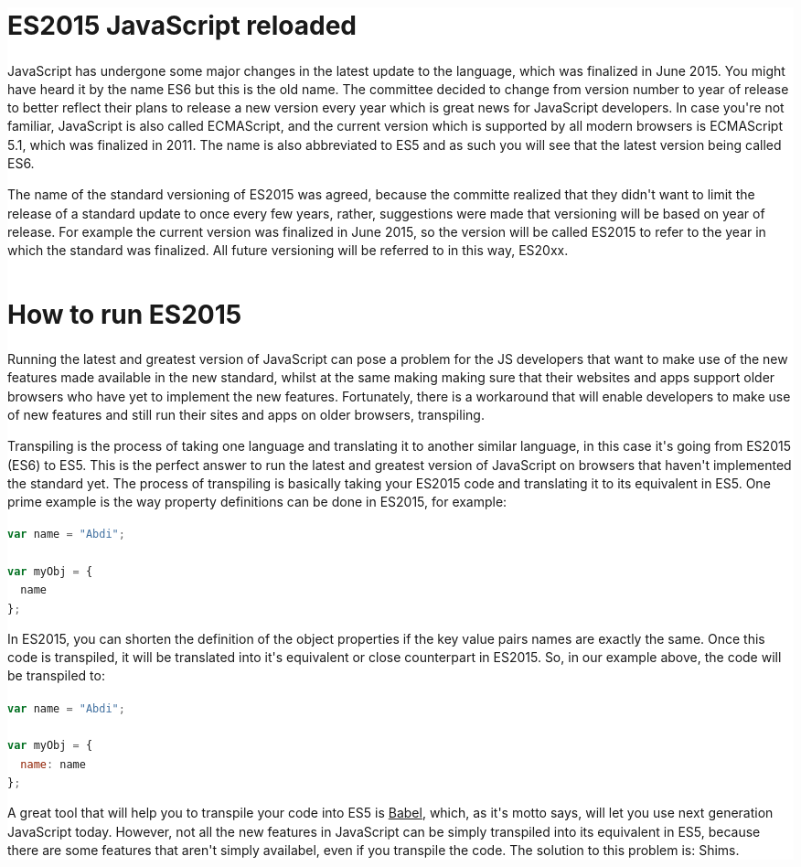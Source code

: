 # ES2015 JavaScript reloaded

JavaScript has undergone some major changes in the latest update to the language, which was finalized in June 2015. You might have heard it by the name ES6 but this is the old name. The committee decided to change from version number to year of release to better reflect their plans to release a new version every year which is great news for JavaScript developers. In case you're not familiar, JavaScript is also called ECMAScript, and the current version which is supported by all modern browsers is ECMAScript 5.1, which was finalized in 2011. The name is also abbreviated to ES5 and as such you will see that the latest version being called ES6.

The name of the standard versioning of ES2015 was agreed, because the committe realized that they didn't want to limit the release of a standard update to once every few years, rather, suggestions were made that versioning will be based on year of release. For example the current version was finalized in June 2015, so the version will be called ES2015 to refer to the year in which the standard was finalized. All future versioning will be referred to in this way, ES20xx.

# How to run ES2015

Running the latest and greatest version of JavaScript can pose a problem for the JS developers that want to make use of the new features made available in the new standard, whilst at the same making making sure that their websites and apps support older browsers who have yet to implement the new features. Fortunately, there is a workaround that will enable developers to make use of new features and still run their sites and apps on older browsers, transpiling.

Transpiling is the process of taking one language and translating it to another similar language, in this case it's going from ES2015 (ES6) to ES5. This is the perfect answer to run the latest and greatest version of JavaScript on browsers that haven't implemented the standard yet. The process of transpiling is basically taking your ES2015 code and translating it to its equivalent in ES5. One prime example is the way property definitions can be done in ES2015, for example:

```javascript
var name = "Abdi";

var myObj = {
  name
};
```

In ES2015, you can shorten the definition of the object properties if the key value pairs names are exactly the same. Once this code is transpiled, it will be translated into it's equivalent or close counterpart in ES2015. So, in our example above, the code will be transpiled to:

```javascript
var name = "Abdi";

var myObj = {
  name: name
};
```

A great tool that will help you to transpile your code into ES5 is [Babel](https://babeljs.io/), which, as it's motto says, will let you use next generation JavaScript today. However, not all the new features in JavaScript can be simply transpiled into its equivalent in ES5, because there are some features that aren't simply availabel, even if you transpile the code. The solution to this problem is: Shims.
